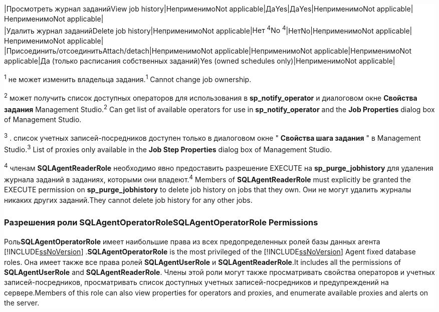 |<span data-ttu-id="8db3a-228">Просмотреть журнал заданий</span><span class="sxs-lookup"><span data-stu-id="8db3a-228">View job history</span></span>|<span data-ttu-id="8db3a-229">Неприменимо</span><span class="sxs-lookup"><span data-stu-id="8db3a-229">Not applicable</span></span>|<span data-ttu-id="8db3a-230">Да</span><span class="sxs-lookup"><span data-stu-id="8db3a-230">Yes</span></span>|<span data-ttu-id="8db3a-231">Да</span><span class="sxs-lookup"><span data-stu-id="8db3a-231">Yes</span></span>|<span data-ttu-id="8db3a-232">Неприменимо</span><span class="sxs-lookup"><span data-stu-id="8db3a-232">Not applicable</span></span>|<span data-ttu-id="8db3a-233">Неприменимо</span><span class="sxs-lookup"><span data-stu-id="8db3a-233">Not applicable</span></span>|  
|<span data-ttu-id="8db3a-234">Удалить журнал заданий</span><span class="sxs-lookup"><span data-stu-id="8db3a-234">Delete job history</span></span>|<span data-ttu-id="8db3a-235">Неприменимо</span><span class="sxs-lookup"><span data-stu-id="8db3a-235">Not applicable</span></span>|<span data-ttu-id="8db3a-236">Нет <sup>4</sup></span><span class="sxs-lookup"><span data-stu-id="8db3a-236">No <sup>4</sup></span></span>|<span data-ttu-id="8db3a-237">Нет</span><span class="sxs-lookup"><span data-stu-id="8db3a-237">No</span></span>|<span data-ttu-id="8db3a-238">Неприменимо</span><span class="sxs-lookup"><span data-stu-id="8db3a-238">Not applicable</span></span>|<span data-ttu-id="8db3a-239">Неприменимо</span><span class="sxs-lookup"><span data-stu-id="8db3a-239">Not applicable</span></span>|  
|<span data-ttu-id="8db3a-240">Присоединить/отсоединить</span><span class="sxs-lookup"><span data-stu-id="8db3a-240">Attach/detach</span></span>|<span data-ttu-id="8db3a-241">Неприменимо</span><span class="sxs-lookup"><span data-stu-id="8db3a-241">Not applicable</span></span>|<span data-ttu-id="8db3a-242">Неприменимо</span><span class="sxs-lookup"><span data-stu-id="8db3a-242">Not applicable</span></span>|<span data-ttu-id="8db3a-243">Неприменимо</span><span class="sxs-lookup"><span data-stu-id="8db3a-243">Not applicable</span></span>|<span data-ttu-id="8db3a-244">Да (только расписания собственных заданий)</span><span class="sxs-lookup"><span data-stu-id="8db3a-244">Yes (owned schedules only)</span></span>|<span data-ttu-id="8db3a-245">Неприменимо</span><span class="sxs-lookup"><span data-stu-id="8db3a-245">Not applicable</span></span>|  
  
 <span data-ttu-id="8db3a-246"><sup>1</sup> не может изменить владельца задания.</span><span class="sxs-lookup"><span data-stu-id="8db3a-246"><sup>1</sup> Cannot change job ownership.</span></span>  
  
 <span data-ttu-id="8db3a-247"><sup>2</sup> может получить список доступных операторов для использования в **sp_notify_operator** и диалоговом окне **Свойства задания** Management Studio.</span><span class="sxs-lookup"><span data-stu-id="8db3a-247"><sup>2</sup> Can get list of available operators for use in **sp_notify_operator** and the **Job Properties** dialog box of Management Studio.</span></span>  
  
 <span data-ttu-id="8db3a-248"><sup>3</sup> . список учетных записей-посредников доступен только в диалоговом окне " **Свойства шага задания** " в Management Studio.</span><span class="sxs-lookup"><span data-stu-id="8db3a-248"><sup>3</sup> List of proxies only available in the **Job Step Properties** dialog box of Management Studio.</span></span>  
  
 <span data-ttu-id="8db3a-249"><sup>4</sup> членам **SQLAgentReaderRole** необходимо явно предоставить разрешение EXECUTE на **sp_purge_jobhistory** для удаления журнала заданий в заданиях, которыми они владеют.</span><span class="sxs-lookup"><span data-stu-id="8db3a-249"><sup>4</sup> Members of **SQLAgentReaderRole** must explicitly be granted the EXECUTE permission on **sp_purge_jobhistory** to delete job history on jobs that they own.</span></span> <span data-ttu-id="8db3a-250">Они не могут удалить журналы никаких других заданий.</span><span class="sxs-lookup"><span data-stu-id="8db3a-250">They cannot delete job history for any other jobs.</span></span>  
  
### <a name="sqlagentoperatorrole-permissions"></a><span data-ttu-id="8db3a-251">Разрешения роли SQLAgentOperatorRole</span><span class="sxs-lookup"><span data-stu-id="8db3a-251">SQLAgentOperatorRole Permissions</span></span>  
 <span data-ttu-id="8db3a-252">Роль**SQLAgentOperatorRole** имеет наибольшие права из всех предопределенных ролей базы данных агента [!INCLUDE[ssNoVersion](../../includes/ssnoversion-md.md)] .</span><span class="sxs-lookup"><span data-stu-id="8db3a-252">**SQLAgentOperatorRole** is the most privileged of the [!INCLUDE[ssNoVersion](../../includes/ssnoversion-md.md)] Agent fixed database roles.</span></span> <span data-ttu-id="8db3a-253">Она имеет также все права ролей **SQLAgentUserRole** и **SQLAgentReaderRole**.</span><span class="sxs-lookup"><span data-stu-id="8db3a-253">It includes all the permissions of **SQLAgentUserRole** and **SQLAgentReaderRole**.</span></span> <span data-ttu-id="8db3a-254">Члены этой роли могут также просматривать свойства операторов и учетных записей-посредников, просматривать список доступных учетных записей-посредников и предупреждений на сервере.</span><span class="sxs-lookup"><span data-stu-id="8db3a-254">Members of this role can also view properties for operators and proxies, and enumerate available proxies and alerts on the server.</span></span>  
  